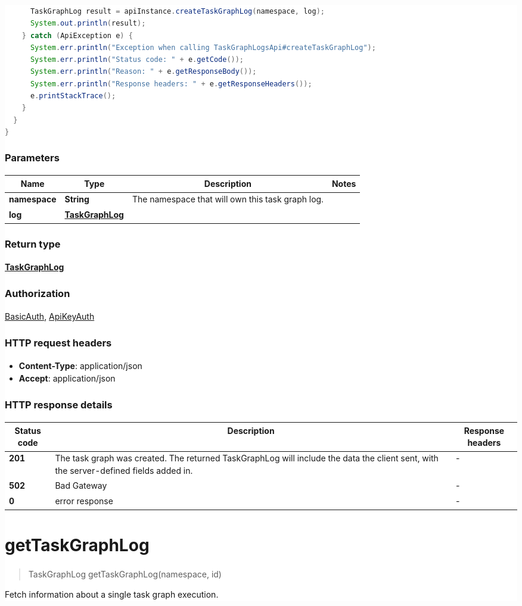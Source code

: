 ```java
      TaskGraphLog result = apiInstance.createTaskGraphLog(namespace, log);
      System.out.println(result);
    } catch (ApiException e) {
      System.err.println("Exception when calling TaskGraphLogsApi#createTaskGraphLog");
      System.err.println("Status code: " + e.getCode());
      System.err.println("Reason: " + e.getResponseBody());
      System.err.println("Response headers: " + e.getResponseHeaders());
      e.printStackTrace();
    }
  }
}
```

### Parameters

| Name | Type | Description  | Notes |
|------------- | ------------- | ------------- | -------------|
| **namespace** | **String**| The namespace that will own this task graph log. | |
| **log** | [**TaskGraphLog**](TaskGraphLog.md)|  | |

### Return type

[**TaskGraphLog**](TaskGraphLog.md)

### Authorization

[BasicAuth](../README.md#BasicAuth), [ApiKeyAuth](../README.md#ApiKeyAuth)

### HTTP request headers

 - **Content-Type**: application/json
 - **Accept**: application/json

### HTTP response details
| Status code | Description | Response headers |
|-------------|-------------|------------------|
| **201** | The task graph was created. The returned TaskGraphLog will include the data the client sent, with the server-defined fields added in.  |  -  |
| **502** | Bad Gateway |  -  |
| **0** | error response |  -  |

<a id="getTaskGraphLog"></a>
# **getTaskGraphLog**
> TaskGraphLog getTaskGraphLog(namespace, id)



Fetch information about a single task graph execution. 
